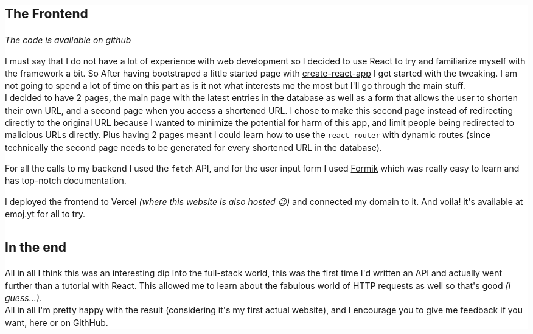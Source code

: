 ## The Frontend

_The code is available on [github](https://github.com/lucblassel/emoji-shortener-frontend)_

I must say that I do not have a lot of experience with web development so I decided to use React to try and familiarize myself with the framework a bit. So After having bootstraped a little started page with [create-react-app](https://create-react-app.dev) I got started with the tweaking. I am not going to spend a lot of time on this part as is it not what interests me the most but I'll go through the main stuff.  
I decided to have 2 pages, the main page with the latest entries in the database as well as a form that allows the user to shorten their own URL, and a second page when you access a shortened URL. I chose to make this second page instead of redirecting directly to the original URL because I wanted to minimize the potential for harm of this app, and limit people being redirected to malicious URLs directly. Plus having 2 pages meant I could learn how to use the `react-router` with dynamic routes (since technically the second page needs to be generated for every shortened URL in the database).

For all the calls to my backend I used the `fetch` API, and for the user input form I used [Formik](https://formik.org) which was really easy to learn and has top-notch documentation.

I deployed the frontend to Vercel _(where this website is also hosted 😉)_ and connected my domain to it. And voila! it's available at [emoj.yt](https://emoji-shortener-frontend.vercel.app) for all to try.

## In the end

All in all I think this was an interesting dip into the full-stack world, this was the first time I'd written an API and actually went further than a tutorial with React. This allowed me to learn about the fabulous world of HTTP requests as well so that's good _(I guess...)_.  
All in all I'm pretty happy with the result (considering it's my first actual website), and I encourage you to give me feedback if you want, here or on GithHub.
